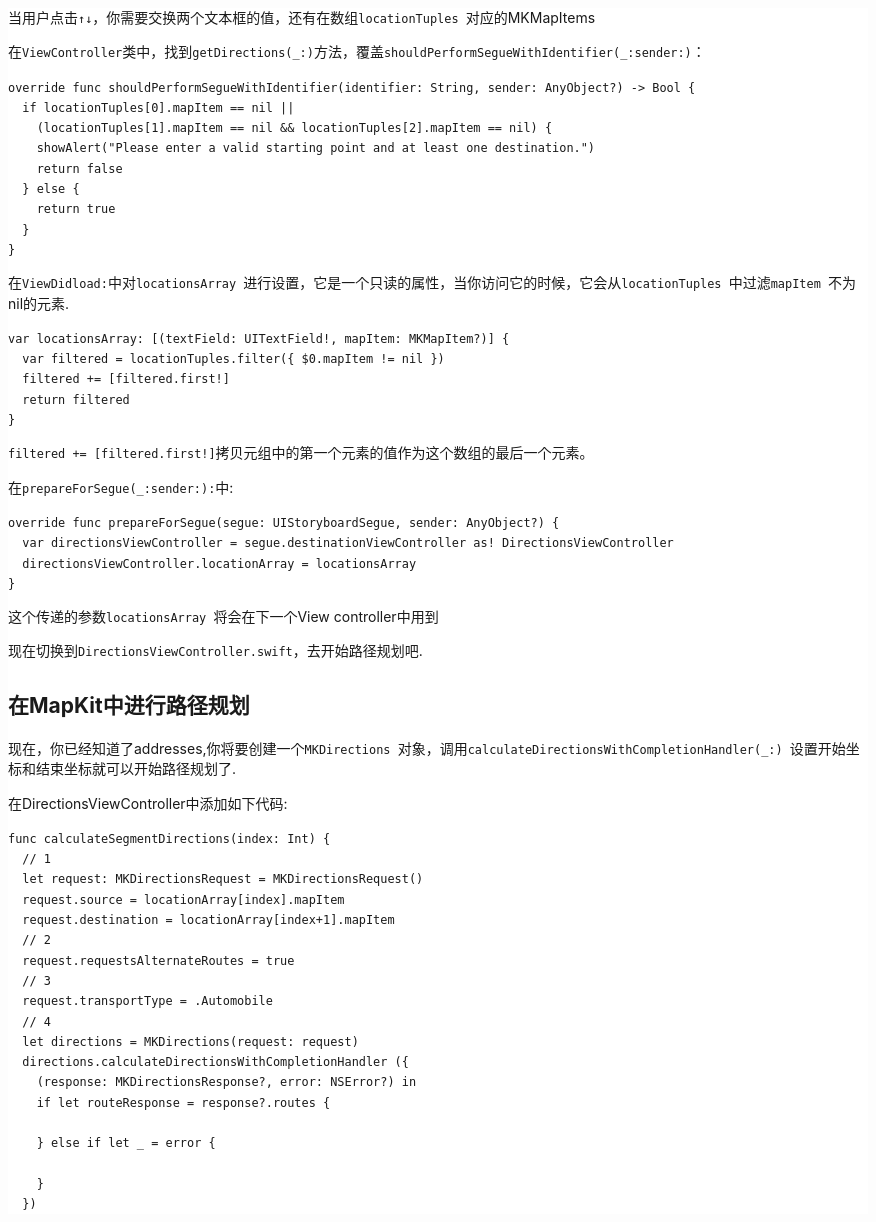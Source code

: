 当用户点击`↑↓`，你需要交换两个文本框的值，还有在数组`locationTuples `对应的MKMapItems

在`ViewController`类中，找到`getDirections(_:)`方法，覆盖`shouldPerformSegueWithIdentifier(_:sender:)`：

```
override func shouldPerformSegueWithIdentifier(identifier: String, sender: AnyObject?) -> Bool {
  if locationTuples[0].mapItem == nil ||
    (locationTuples[1].mapItem == nil && locationTuples[2].mapItem == nil) {
    showAlert("Please enter a valid starting point and at least one destination.")
    return false
  } else {
    return true
  }
}
```

在`ViewDidload:`中对`locationsArray `进行设置，它是一个只读的属性，当你访问它的时候，它会从`locationTuples `中过滤`mapItem `不为nil的元素.


```
var locationsArray: [(textField: UITextField!, mapItem: MKMapItem?)] {
  var filtered = locationTuples.filter({ $0.mapItem != nil })
  filtered += [filtered.first!]
  return filtered
}
```

`filtered += [filtered.first!]`拷贝元组中的第一个元素的值作为这个数组的最后一个元素。

在`prepareForSegue(_:sender:):`中:

```
override func prepareForSegue(segue: UIStoryboardSegue, sender: AnyObject?) {
  var directionsViewController = segue.destinationViewController as! DirectionsViewController
  directionsViewController.locationArray = locationsArray
}
```


这个传递的参数`locationsArray `将会在下一个View controller中用到

现在切换到`DirectionsViewController.swift`，去开始路径规划吧.

## 在MapKit中进行路径规划

现在，你已经知道了addresses,你将要创建一个`MKDirections `对象，调用`calculateDirectionsWithCompletionHandler(_:) `设置开始坐标和结束坐标就可以开始路径规划了.

在DirectionsViewController中添加如下代码:

```
func calculateSegmentDirections(index: Int) {
  // 1
  let request: MKDirectionsRequest = MKDirectionsRequest()
  request.source = locationArray[index].mapItem
  request.destination = locationArray[index+1].mapItem
  // 2
  request.requestsAlternateRoutes = true
  // 3
  request.transportType = .Automobile
  // 4
  let directions = MKDirections(request: request)
  directions.calculateDirectionsWithCompletionHandler ({
    (response: MKDirectionsResponse?, error: NSError?) in
    if let routeResponse = response?.routes {
 
    } else if let _ = error {
 
    }
  })
```